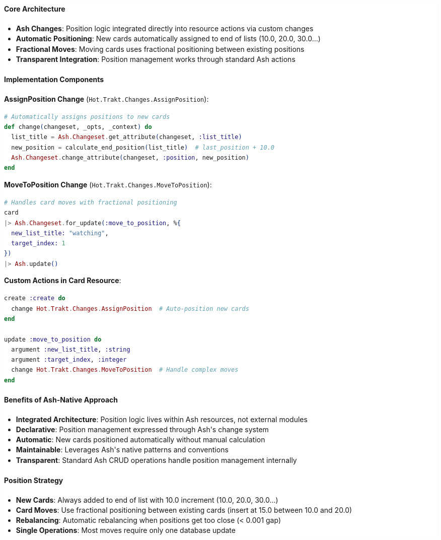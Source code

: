 #### Core Architecture
- **Ash Changes**: Position logic integrated directly into resource actions via custom changes
- **Automatic Positioning**: New cards automatically assigned to end of lists (10.0, 20.0, 30.0...)  
- **Fractional Moves**: Moving cards uses fractional positioning between existing positions
- **Transparent Integration**: Position management works through standard Ash actions

#### Implementation Components

**AssignPosition Change** (`Hot.Trakt.Changes.AssignPosition`):
```elixir
# Automatically assigns positions to new cards
def change(changeset, _opts, _context) do
  list_title = Ash.Changeset.get_attribute(changeset, :list_title)
  new_position = calculate_end_position(list_title)  # last_position + 10.0
  Ash.Changeset.change_attribute(changeset, :position, new_position)
end
```

**MoveToPosition Change** (`Hot.Trakt.Changes.MoveToPosition`):
```elixir
# Handles card moves with fractional positioning
card
|> Ash.Changeset.for_update(:move_to_position, %{
  new_list_title: "watching", 
  target_index: 1
})
|> Ash.update()
```

**Custom Actions in Card Resource**:
```elixir
create :create do
  change Hot.Trakt.Changes.AssignPosition  # Auto-position new cards
end

update :move_to_position do
  argument :new_list_title, :string
  argument :target_index, :integer
  change Hot.Trakt.Changes.MoveToPosition  # Handle complex moves
end
```

#### Benefits of Ash-Native Approach
- **Integrated Architecture**: Position logic lives within Ash resources, not external modules
- **Declarative**: Position management expressed through Ash's change system
- **Automatic**: New cards positioned automatically without manual calculation
- **Maintainable**: Leverages Ash's native patterns and conventions
- **Transparent**: Standard Ash CRUD operations handle position management internally

#### Position Strategy
- **New Cards**: Always added to end of list with 10.0 increment (10.0, 20.0, 30.0...)
- **Card Moves**: Use fractional positioning between existing cards (insert at 15.0 between 10.0 and 20.0)
- **Rebalancing**: Automatic rebalancing when positions get too close (< 0.001 gap)
- **Single Operations**: Most moves require only one database update
